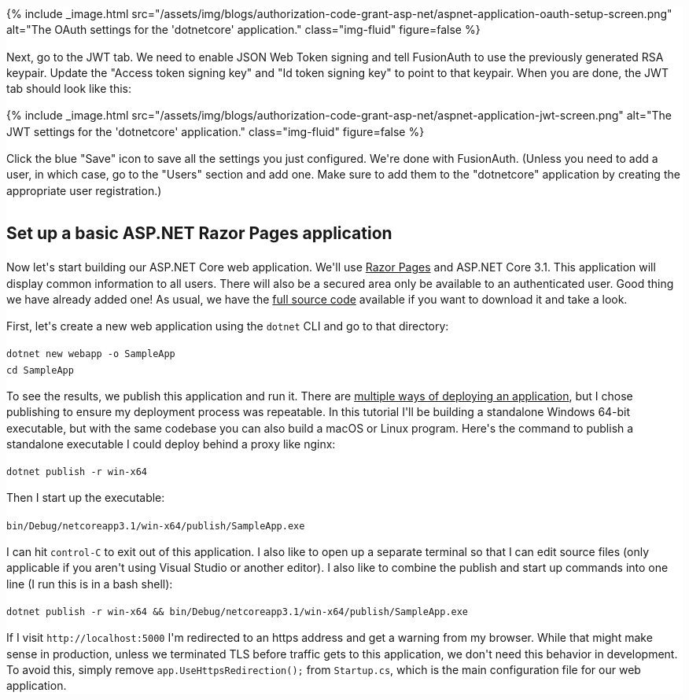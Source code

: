 {% include _image.html src="/assets/img/blogs/authorization-code-grant-asp-net/aspnet-application-oauth-setup-screen.png" alt="The OAuth settings for the 'dotnetcore' application." class="img-fluid" figure=false %}

Next, go to the JWT tab. We need to enable JSON Web Token signing and tell FusionAuth to use the previously generated RSA keypair. Update the "Access token signing key" and "Id token signing key" to point to that keypair. When you are done, the JWT tab should look like this:

{% include _image.html src="/assets/img/blogs/authorization-code-grant-asp-net/aspnet-application-jwt-screen.png" alt="The JWT settings for the 'dotnetcore' application." class="img-fluid" figure=false %}

Click the blue "Save" icon to save all the settings you just configured. We're done with FusionAuth. (Unless you need to add a user, in which case, go to the "Users" section and add one. Make sure to add them to the "dotnetcore" application by creating the appropriate user registration.)

## Set up a basic ASP.NET Razor Pages application

Now let's start building our ASP.NET Core web application. We'll use [Razor Pages](https://docs.microsoft.com/en-us/aspnet/core/razor-pages/?view=aspnetcore-3.1&tabs=visual-studio) and ASP.NET Core 3.1. This application will display common information to all users. There will also be a secured area only be available to an authenticated user. Good thing we have already added one! As usual, we have the [full source code](https://github.com/FusionAuth/fusionauth-example-asp-net-core) available if you want to download it and take a look.

First, let's create a new web application using the `dotnet` CLI and go to that directory:

```shell
dotnet new webapp -o SampleApp
cd SampleApp
```

To see the results, we publish this application and run it. There are [multiple ways of deploying an application](https://docs.microsoft.com/en-us/dotnet/core/deploying/), but I chose publishing to ensure my deployment process was repeatable. In this tutorial I'll be building a standalone Windows 64-bit executable, but with the same codebase you can also build a macOS or Linux program. Here's the command to publish a standalone executable I could deploy behind a proxy like nginx:

```shell
dotnet publish -r win-x64
```

Then I start up the executable:

```shell
bin/Debug/netcoreapp3.1/win-x64/publish/SampleApp.exe
```

I can hit `control-C` to exit out of this application. I also like to open up a separate terminal so that I can edit source files (only applicable if you aren't using Visual Studio or another editor). I also like to combine the publish and start up commands into one line (I run this is in a bash shell):

```shell
dotnet publish -r win-x64 && bin/Debug/netcoreapp3.1/win-x64/publish/SampleApp.exe
```

If I visit `http://localhost:5000` I'm redirected to an https address and get a warning from my browser. While that might make sense in production, unless we terminated TLS before traffic gets to this application, we don't need this behavior in development. To avoid this, simply remove `app.UseHttpsRedirection();` from `Startup.cs`, which is the main configuration file for our web application. 
